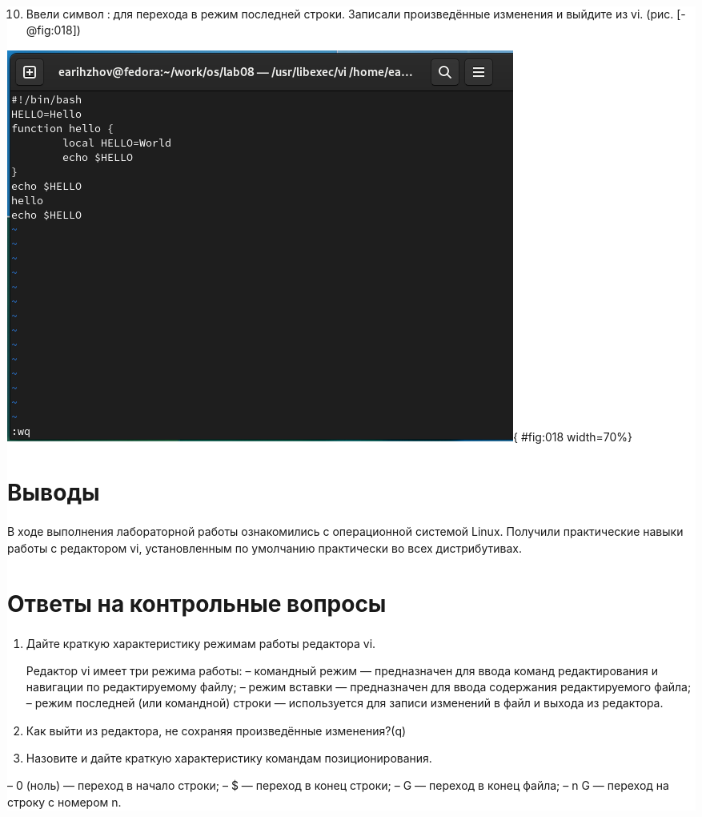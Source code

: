 10. Ввели символ : для перехода в режим последней строки. Записали произведённые
изменения и выйдите из vi. (рис. [-@fig:018])

![Сохраниние hello.sh](image/18.png){ #fig:018 width=70%}

# Выводы

В ходе выполнения лабораторной работы ознакомились с операционной системой Linux. Получили практические навыки работы с редактором vi, установленным по умолчанию практически во всех дистрибутивах.

# Ответы на контрольные вопросы

1. Дайте краткую характеристику режимам работы редактора vi.

	Редактор vi имеет три режима работы:
	– командный режим — предназначен для ввода команд редактирования и навигации по
	редактируемому файлу;
	– режим вставки — предназначен для ввода содержания редактируемого файла;
	– режим последней (или командной) строки — используется для записи изменений в файл
	и выхода из редактора.

2. Как выйти из редактора, не сохраняя произведённые изменения?(q)

3. Назовите и дайте краткую характеристику командам позиционирования.

– 0 (ноль) — переход в начало строки;
– $ — переход в конец строки;
– G — переход в конец файла;
– n G — переход на строку с номером n.
